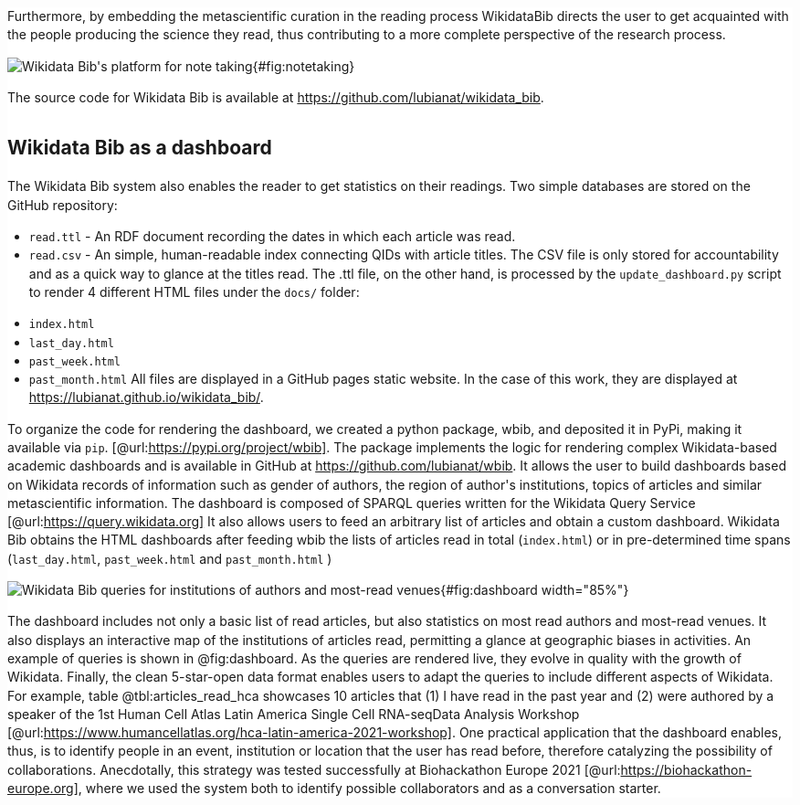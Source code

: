 Furthermore, by embedding the metascientific curation in the reading process WikidataBib directs the user to get acquainted with the people producing the science they read, thus contributing to a more complete perspective of the research process.

![Wikidata Bib's platform for note taking](images/note_taking_station_annotated_with_links.png){#fig:notetaking}

The source code for Wikidata Bib is available at <https://github.com/lubianat/wikidata_bib>. 


## Wikidata Bib as a dashboard 

The Wikidata Bib system also enables the reader to get statistics on their readings. 
Two simple databases are stored on the GitHub repository:
 * `read.ttl` - An RDF document recording the dates in which each article was read. 
 * `read.csv` - An simple, human-readable index connecting QIDs with article titles. 
The CSV file is only stored for accountability and as a quick way to glance at the titles read. 
The .ttl file, on the other hand, is processed by the `update_dashboard.py` script to render 4 different HTML files under the `docs/` folder: 
 - `index.html`
 - `last_day.html`
 - `past_week.html`
 - `past_month.html`
All files are displayed in a GitHub pages static website. 
In the case of this work, they are displayed at <https://lubianat.github.io/wikidata_bib/>. 

To organize the code for rendering the dashboard, we created a python package, wbib, and deposited it in PyPi, making it available via `pip`. [@url:https://pypi.org/project/wbib].
The package implements the logic for rendering complex Wikidata-based academic dashboards and is available in GitHub at <https://github.com/lubianat/wbib>. 
It allows the user to build dashboards based on Wikidata records of information such as gender of authors, the region of author's institutions, topics of articles and similar metascientific information. 
The dashboard is composed of SPARQL queries written for the Wikidata Query Service [@url:https://query.wikidata.org] 
It also allows users to feed an arbitrary list of articles and obtain a custom dashboard. 
Wikidata Bib obtains the HTML dashboards after feeding wbib the lists of articles read in total (`index.html`) or in pre-determined time spans (`last_day.html`, `past_week.html` and `past_month.html` )

![Wikidata Bib queries for institutions of authors and most-read venues](images/wikidata_bib_display.png){#fig:dashboard width="85%"}

The dashboard includes not only a basic list of read articles, but also statistics on most read authors and most-read venues. 
It also displays an interactive map of the institutions of articles read, permitting a glance at geographic biases in activities. 
An example of queries is shown in @fig:dashboard.
As the queries are rendered live, they evolve in quality with the growth of Wikidata. 
Finally, the clean 5-star-open data format enables users to adapt the queries to include different aspects of Wikidata. 
For example, table @tbl:articles_read_hca showcases 10 articles that (1) I have read in the past year and (2) were authored by a speaker of the 1st Human Cell Atlas Latin America Single Cell RNA-seqData Analysis Workshop [@url:https://www.humancellatlas.org/hca-latin-america-2021-workshop]. 
One practical application that the dashboard enables, thus, is to identify people in an event, institution or location that the user has read before, therefore catalyzing the possibility of collaborations. 
Anecdotally, this strategy was tested successfully at Biohackathon Europe 2021 [@url:https://biohackathon-europe.org], where we used the system both to identify possible collaborators and as a conversation starter. 
